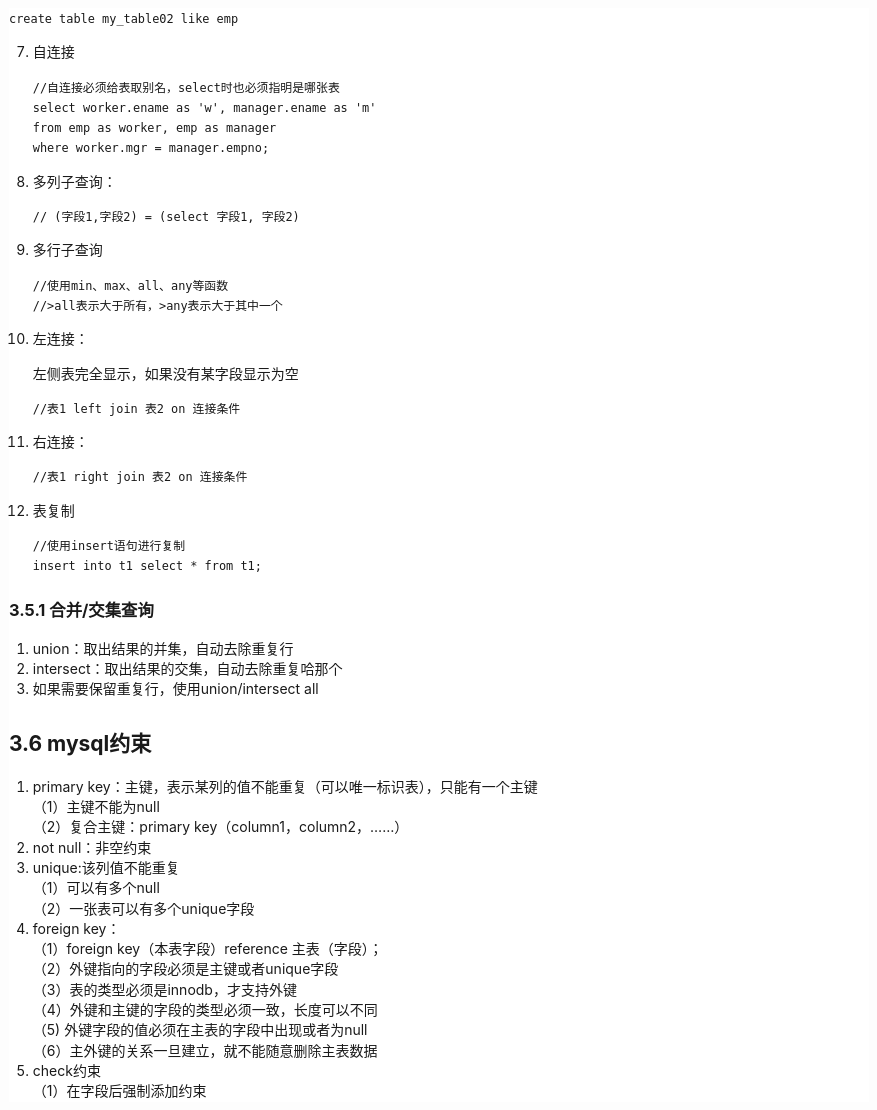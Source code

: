    ```
   create table my_table02 like emp
   ```

7. 自连接

   ```
   //自连接必须给表取别名，select时也必须指明是哪张表
   select worker.ename as 'w', manager.ename as 'm'
   from emp as worker, emp as manager
   where worker.mgr = manager.empno;
   ```

8. 多列子查询：

   ```
   // (字段1,字段2) = (select 字段1, 字段2)
   ```

9. 多行子查询

   ```
   //使用min、max、all、any等函数
   //>all表示大于所有，>any表示大于其中一个
   ```

10. 左连接：

    左侧表完全显示，如果没有某字段显示为空

    ```
    //表1 left join 表2 on 连接条件
    ```

8. 右连接：

   ```
   //表1 right join 表2 on 连接条件   
   ```

9. 表复制

   ```
   //使用insert语句进行复制
   insert into t1 select * from t1;
   ```

### 3.5.1 合并/交集查询

1. union：取出结果的并集，自动去除重复行
2. intersect：取出结果的交集，自动去除重复哈那个
3. 如果需要保留重复行，使用union/intersect all

## 3.6 mysql约束

1. primary key：主键，表示某列的值不能重复（可以唯一标识表），只能有一个主键       
（1）主键不能为null        
（2）复合主键：primary key（column1，column2，……）      
2. not null：非空约束     
3. unique:该列值不能重复     
（1）可以有多个null     
（2）一张表可以有多个unique字段      
4. foreign key：      
（1）foreign key（本表字段）reference 主表（字段）；     
（2）外键指向的字段必须是主键或者unique字段         
（3）表的类型必须是innodb，才支持外键     
（4）外键和主键的字段的类型必须一致，长度可以不同     
（5)   外键字段的值必须在主表的字段中出现或者为null     
（6）主外键的关系一旦建立，就不能随意删除主表数据      
5. check约束      
（1）在字段后强制添加约束          